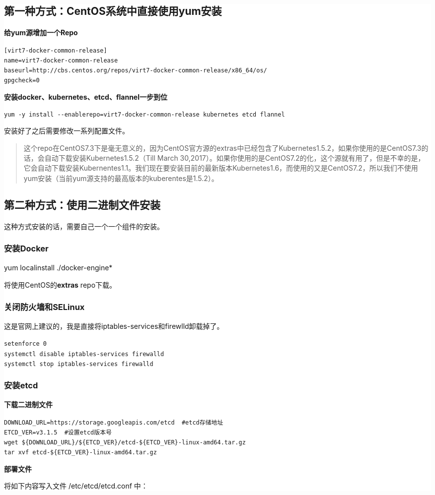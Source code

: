 ## 第一种方式：CentOS系统中直接使用yum安装

**给yum源增加一个Repo**

```
[virt7-docker-common-release]
name=virt7-docker-common-release
baseurl=http://cbs.centos.org/repos/virt7-docker-common-release/x86_64/os/
gpgcheck=0
```

**安装docker、kubernetes、etcd、flannel一步到位**

```shell
yum -y install --enablerepo=virt7-docker-common-release kubernetes etcd flannel
```

安装好了之后需要修改一系列配置文件。

> 这个repo在CentOS7.3下是毫无意义的，因为CentOS官方源的extras中已经包含了Kubernetes1.5.2，如果你使用的是CentOS7.3的话，会自动下载安装Kubernetes1.5.2（Till March 30,2017）。如果你使用的是CentOS7.2的化，这个源就有用了，但是不幸的是，它会自动下载安装Kubernentes1.1。我们现在要安装目前的最新版本Kubernetes1.6，而使用的又是CentOS7.2，所以我们不使用yum安装（当前yum源支持的最高版本的kuberentes是1.5.2）。

## 第二种方式：使用二进制文件安装

这种方式安装的话，需要自己一个一个组件的安装。

### 安装Docker

yum localinstall ./docker-engine*

将使用CentOS的**extras** repo下载。

### 关闭防火墙和SELinux

这是官网上建议的，我是直接将iptables-services和firewlld卸载掉了。

```shell
setenforce 0
systemctl disable iptables-services firewalld
systemctl stop iptables-services firewalld
```

### 安装etcd

**下载二进制文件**

```shell
DOWNLOAD_URL=https://storage.googleapis.com/etcd  #etcd存储地址
ETCD_VER=v3.1.5  #设置etcd版本号
wget ${DOWNLOAD_URL}/${ETCD_VER}/etcd-${ETCD_VER}-linux-amd64.tar.gz
tar xvf etcd-${ETCD_VER}-linux-amd64.tar.gz
```

**部署文件**

将如下内容写入文件 /etc/etcd/etcd.conf 中：
